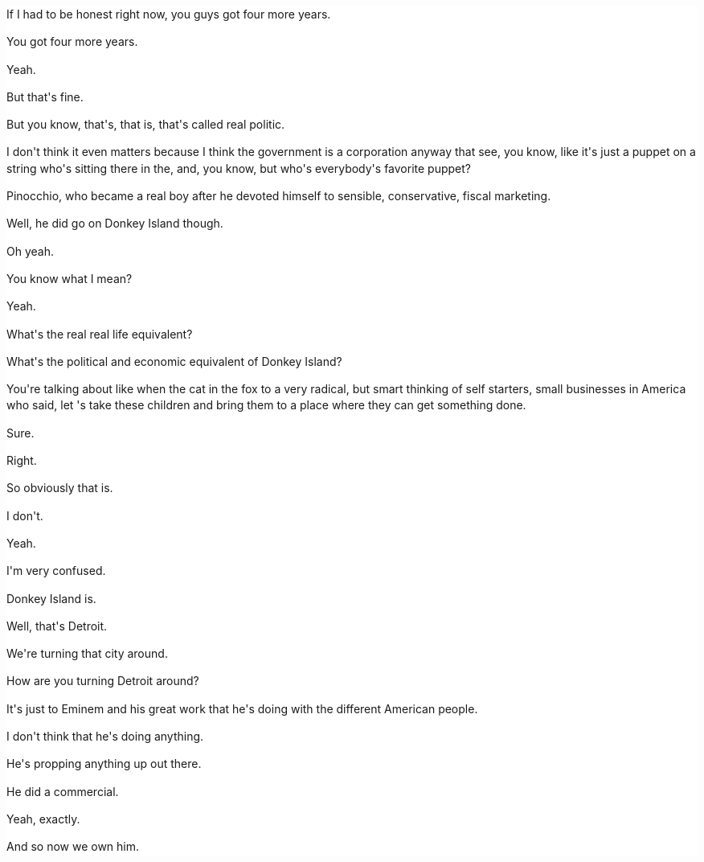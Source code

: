 If I had to be honest right now, you guys got four more years.

You got four more years.

Yeah.

But that's fine.

But you know, that's, that is, that's called real politic.

I don't think it even matters because I think the government is a corporation anyway that see, you know, like it's just a puppet on a string who's sitting there in the, and, you know, but who's everybody's favorite puppet?

Pinocchio, who became a real boy after he devoted himself to sensible, conservative, fiscal marketing.

Well, he did go on Donkey Island though.

Oh yeah.

You know what I mean?

Yeah.

What's the real real life equivalent?

What's the political and economic equivalent of Donkey Island?

You're talking about like when the cat in the fox to a very radical, but smart thinking of self starters, small businesses in America who said, let 's take these children and bring them to a place where they can get something done.

Sure.

Right.

So obviously that is.

I don't.

Yeah.

I'm very confused.

Donkey Island is.

Well, that's Detroit.

We're turning that city around.

How are you turning Detroit around?

It's just to Eminem and his great work that he's doing with the different American people.

I don't think that he's doing anything.

He's propping anything up out there.

He did a commercial.

Yeah, exactly.

And so now we own him.
